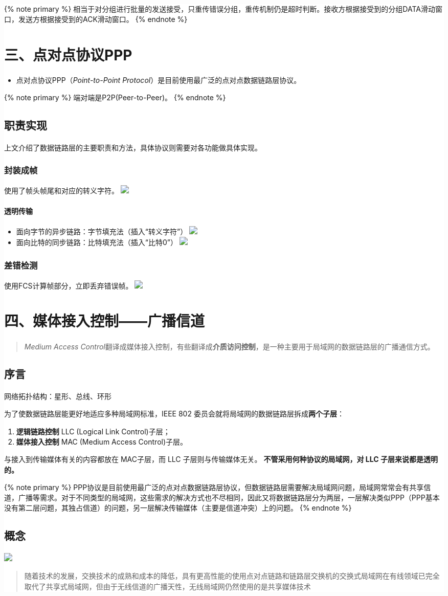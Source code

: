 {% note primary %}
相当于对分组进行批量的发送接受，只重传错误分组，重传机制仍是超时判断。接收方根据接受到的分组DATA滑动窗口，发送方根据接受到的ACK滑动窗口。
{% endnote %}

# 三、点对点协议PPP
- 点对点协议PPP（*Point-to-Point Protocol*）是目前使用最广泛的点对点数据链路层协议。

{% note primary %}
端对端是P2P(Peer-to-Peer)。
{% endnote %}
## 职责实现
上文介绍了数据链路层的主要职责和方法，具体协议则需要对各功能做具体实现。
### 封装成帧
使用了帧头帧尾和对应的转义字符。
![](24878825-b384615e861000f3.webp)
#### 透明传输
- 面向字节的异步链路：字节填充法（插入“转义字符”）
![](24878825-d40da4575c590f5c.webp)
- 面向比特的同步链路：比特填充法（插入“比特0”）
![](24878825-6290c73d8957ee8d.webp)
### 差错检测
使用FCS计算帧部分，立即丢弃错误帧。
![](24878825-501e6b9dd2afcee3.webp)

# 四、媒体接入控制——广播信道
>*Medium Access Control*翻译成媒体接入控制，有些翻译成**介质访问控制**，是一种主要用于局域网的数据链路层的广播通信方式。

## 序言
网络拓扑结构：星形、总线、环形

为了使数据链路层能更好地适应多种局域网标准，IEEE 802 委员会就将局域网的数据链路层拆成**两个子层**：
1.  **逻辑链路控制** LLC (Logical Link Control)子层；
2.  **媒体接入控制** MAC (Medium Access Control)子层。

与接入到传输媒体有关的内容都放在 MAC子层，而 LLC 子层则与传输媒体无关。 **不管采用何种协议的局域网，对 LLC 子层来说都是透明的。**

{% note primary %}
PPP协议是目前使用最广泛的点对点数据链路层协议，但数据链路层需要解决局域网问题，局域网常常会有共享信道，广播等需求。对于不同类型的局域网，这些需求的解决方式也不尽相同，因此又将数据链路层分为两层，一层解决类似PPP（PPP基本没有第二层问题，其独占信道）的问题，另一层解决传输媒体（主要是信道冲突）上的问题。
{% endnote %}

## 概念
![](24878825-3d6792f6b442b459.webp)
>随着技术的发展，交换技术的成熟和成本的降低，具有更高性能的使用点对点链路和链路层交换机的交换式局域网在有线领域已完全取代了共享式局域网，但由于无线信道的广播天性，无线局域网仍然使用的是共享媒体技术
